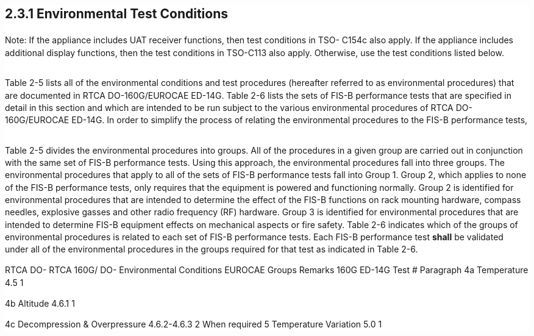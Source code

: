 ## 2.3.1 Environmental Test Conditions

Note: If the appliance includes UAT receiver functions, then test conditions in TSO-
C154c also apply.  If the appliance includes additional display functions, then the test conditions in TSO-C113 also apply.  Otherwise, use the test conditions listed below. 

## 

Table 2-5 lists all of the environmental conditions and test procedures (hereafter referred to as environmental procedures) that are documented in RTCA DO-160G/EUROCAE ED-14G.  Table 2-6 lists the sets of FIS-B performance tests that are specified in detail in this section and which are intended to be run subject to the various environmental procedures of RTCA DO-160G/EUROCAE ED-14G.  In order to simplify the process of relating the environmental procedures to the FIS-B performance tests,  

## 

Table 2-5 divides the environmental procedures into groups.  All of the procedures in a given group are carried out in conjunction with the same set of FIS-B performance tests. Using this approach, the environmental procedures fall into three groups.  The environmental procedures that apply to all of the sets of FIS-B performance tests fall into Group 1.  Group 2, which applies to none of the FIS-B performance tests, only requires that the equipment is powered and functioning normally. Group 2 is identified for environmental procedures that are intended to determine the effect of the FIS-B functions on rack mounting hardware, compass needles, explosive gasses and other radio frequency (RF) hardware. Group 3 is identified for environmental procedures that are intended to determine FIS-B equipment effects on mechanical aspects or fire safety. Table 2-6 indicates which of the groups of environmental procedures is related to each set of FIS-B performance tests.  Each FIS-B performance test **shall** be validated under all of the environmental procedures in the groups required for that test as indicated in Table 2-6. 

RTCA DO-
RTCA 
160G/ 
DO-
Environmental Conditions 
EUROCAE 
Groups 
Remarks 
160G 
ED-14G 
Test # 
Paragraph 
4a 
Temperature 
4.5 
1 
 
4b 
Altitude 
4.6.1 
1 
 
4c 
Decompression & Overpressure 
4.6.2-4.6.3 
2 
When required 
5 
Temperature Variation 
5.0 
1 
 